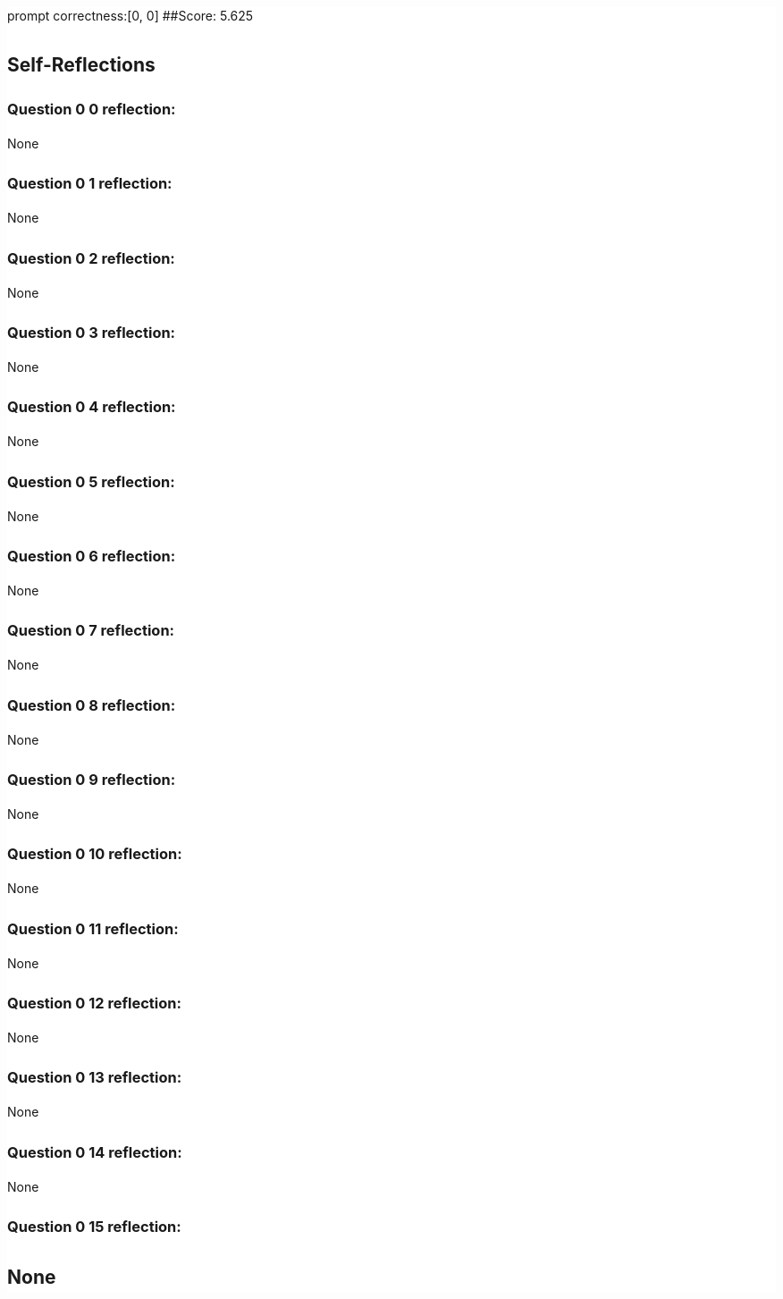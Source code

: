 prompt correctness:[0, 0]
##Score: 5.625

## Self-Reflections

### Question 0 0 reflection:
None
### Question 0 1 reflection:
None
### Question 0 2 reflection:
None
### Question 0 3 reflection:
None
### Question 0 4 reflection:
None
### Question 0 5 reflection:
None
### Question 0 6 reflection:
None
### Question 0 7 reflection:
None
### Question 0 8 reflection:
None
### Question 0 9 reflection:
None
### Question 0 10 reflection:
None
### Question 0 11 reflection:
None
### Question 0 12 reflection:
None
### Question 0 13 reflection:
None
### Question 0 14 reflection:
None
### Question 0 15 reflection:
None
---
